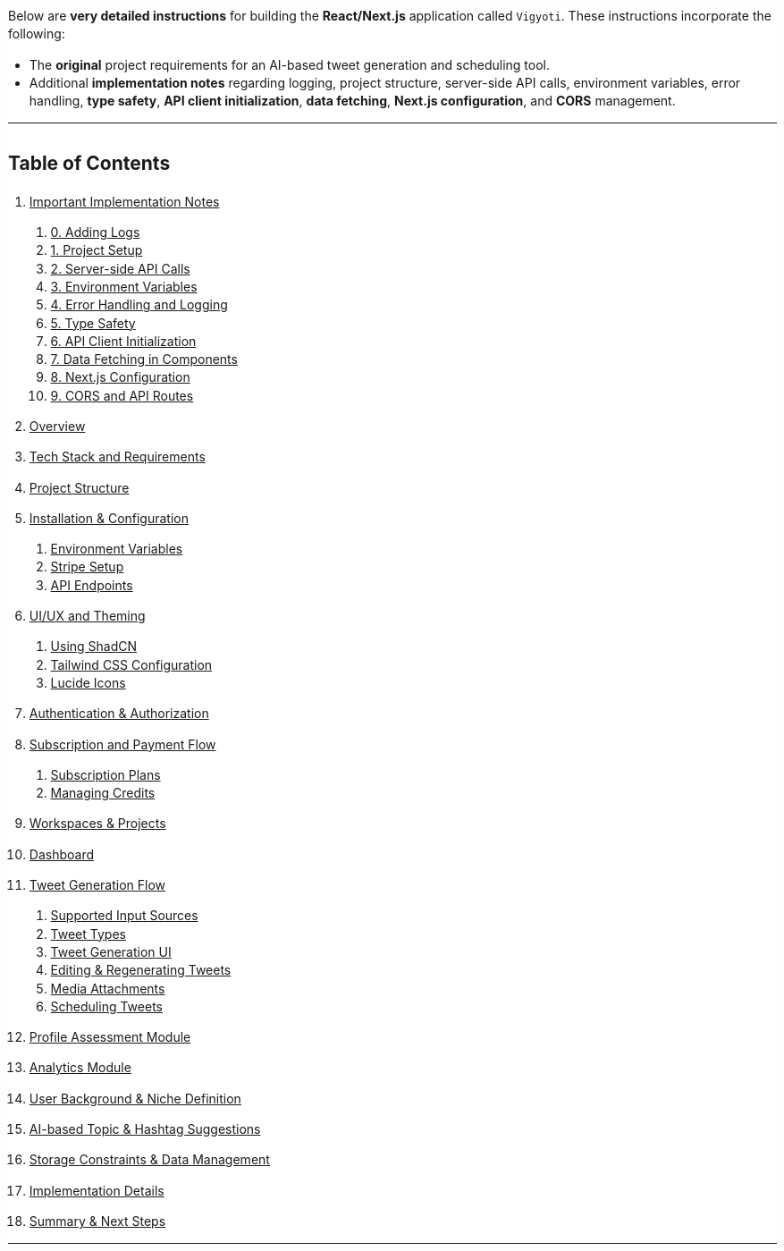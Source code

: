 Below are **very detailed instructions** for building the **React/Next.js** application called `Vigyoti`. These instructions incorporate the following:

- The **original** project requirements for an AI-based tweet generation and scheduling tool.
- Additional **implementation notes** regarding logging, project structure, server-side API calls, environment variables, error handling, **type safety**, **API client initialization**, **data fetching**, **Next.js configuration**, and **CORS** management.

---

## Table of Contents

1. [Important Implementation Notes](#important-implementation-notes)
   1. [0. Adding Logs](#0-adding-logs)
   2. [1. Project Setup](#1-project-setup)
   3. [2. Server-side API Calls](#2-server-side-api-calls)
   4. [3. Environment Variables](#3-environment-variables)
   5. [4. Error Handling and Logging](#4-error-handling-and-logging)
   6. [5. Type Safety](#5-type-safety)
   7. [6. API Client Initialization](#6-api-client-initialization)
   8. [7. Data Fetching in Components](#7-data-fetching-in-components)
   9. [8. Next.js Configuration](#8-nextjs-configuration)
   10. [9. CORS and API Routes](#9-cors-and-api-routes)

2. [Overview](#overview)
3. [Tech Stack and Requirements](#tech-stack-and-requirements)
4. [Project Structure](#project-structure)
5. [Installation & Configuration](#installation--configuration)
   1. [Environment Variables](#environment-variables-1)
   2. [Stripe Setup](#stripe-setup)
   3. [API Endpoints](#api-endpoints)
6. [UI/UX and Theming](#uiux-and-theming)
   1. [Using ShadCN](#using-shadcn)
   2. [Tailwind CSS Configuration](#tailwind-css-configuration)
   3. [Lucide Icons](#lucide-icons)
7. [Authentication & Authorization](#authentication--authorization)
8. [Subscription and Payment Flow](#subscription-and-payment-flow)
   1. [Subscription Plans](#subscription-plans)
   2. [Managing Credits](#managing-credits)
9. [Workspaces & Projects](#workspaces--projects)
10. [Dashboard](#dashboard)
11. [Tweet Generation Flow](#tweet-generation-flow)
    1. [Supported Input Sources](#supported-input-sources)
    2. [Tweet Types](#tweet-types)
    3. [Tweet Generation UI](#tweet-generation-ui)
    4. [Editing & Regenerating Tweets](#editing--regenerating-tweets)
    5. [Media Attachments](#media-attachments)
    6. [Scheduling Tweets](#scheduling-tweets)
12. [Profile Assessment Module](#profile-assessment-module)
13. [Analytics Module](#analytics-module)
14. [User Background & Niche Definition](#user-background--niche-definition)
15. [AI-based Topic & Hashtag Suggestions](#ai-based-topic--hashtag-suggestions)
16. [Storage Constraints & Data Management](#storage-constraints--data-management)
17. [Implementation Details](#implementation-details)
18. [Summary & Next Steps](#summary--next-steps)

---